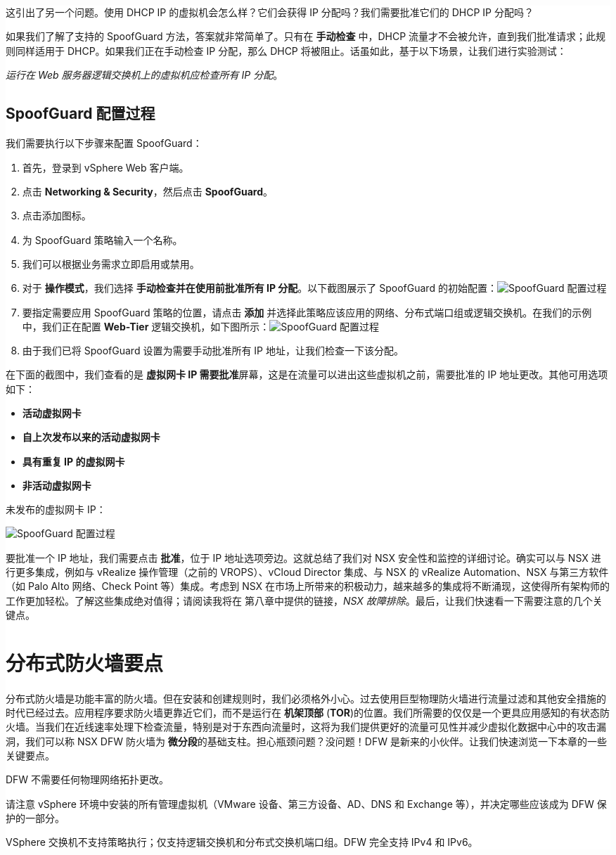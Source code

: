 这引出了另一个问题。使用 DHCP IP 的虚拟机会怎么样？它们会获得 IP 分配吗？我们需要批准它们的 DHCP IP 分配吗？

如果我们了解了支持的 SpoofGuard 方法，答案就非常简单了。只有在 **手动检查** 中，DHCP 流量才不会被允许，直到我们批准请求；此规则同样适用于 DHCP。如果我们正在手动检查 IP 分配，那么 DHCP 将被阻止。话虽如此，基于以下场景，让我们进行实验测试：

*运行在 Web 服务器逻辑交换机上的虚拟机应检查所有 IP 分配*。

## SpoofGuard 配置过程

我们需要执行以下步骤来配置 SpoofGuard：

1.  首先，登录到 vSphere Web 客户端。

1.  点击 **Networking & Security**，然后点击 **SpoofGuard**。

1.  点击添加图标。

1.  为 SpoofGuard 策略输入一个名称。

1.  我们可以根据业务需求立即启用或禁用。

1.  对于 **操作模式**，我们选择 **手动检查并在使用前批准所有 IP 分配**。以下截图展示了 SpoofGuard 的初始配置：![SpoofGuard 配置过程](img/image_06_022.jpg)

1.  要指定需要应用 SpoofGuard 策略的位置，请点击 **添加** 并选择此策略应该应用的网络、分布式端口组或逻辑交换机。在我们的示例中，我们正在配置 **Web-Tier** 逻辑交换机，如下图所示：![SpoofGuard 配置过程](img/image_06_023.jpg)

1.  由于我们已将 SpoofGuard 设置为需要手动批准所有 IP 地址，让我们检查一下该分配。

在下面的截图中，我们查看的是 **虚拟网卡 IP 需要批准**屏幕，这是在流量可以进出这些虚拟机之前，需要批准的 IP 地址更改。其他可用选项如下：

+   **活动虚拟网卡**

+   **自上次发布以来的活动虚拟网卡**

+   **具有重复 IP 的虚拟网卡**

+   **非活动虚拟网卡**

未发布的虚拟网卡 IP：

![SpoofGuard 配置过程](img/image_06_024.jpg)

要批准一个 IP 地址，我们需要点击 **批准**，位于 IP 地址选项旁边。这就总结了我们对 NSX 安全性和监控的详细讨论。确实可以与 NSX 进行更多集成，例如与 vRealize 操作管理（之前的 VROPS）、vCloud Director 集成、与 NSX 的 vRealize Automation、NSX 与第三方软件（如 Palo Alto 网络、Check Point 等）集成。考虑到 NSX 在市场上所带来的积极动力，越来越多的集成将不断涌现，这使得所有架构师的工作更加轻松。了解这些集成绝对值得；请阅读我将在 第八章中提供的链接，*NSX 故障排除*。最后，让我们快速看一下需要注意的几个关键点。

# 分布式防火墙要点

分布式防火墙是功能丰富的防火墙。但在安装和创建规则时，我们必须格外小心。过去使用巨型物理防火墙进行流量过滤和其他安全措施的时代已经过去。应用程序要求防火墙更靠近它们，而不是运行在 **机架顶部** (**TOR**)的位置。我们所需要的仅仅是一个更具应用感知的有状态防火墙。当我们在近线速率处理下检查流量，特别是对于东西向流量时，这将为我们提供更好的流量可见性并减少虚拟化数据中心中的攻击漏洞，我们可以称 NSX DFW 防火墙为 **微分段**的基础支柱。担心瓶颈问题？没问题！DFW 是新来的小伙伴。让我们快速浏览一下本章的一些关键要点。

DFW 不需要任何物理网络拓扑更改。

请注意 vSphere 环境中安装的所有管理虚拟机（VMware 设备、第三方设备、AD、DNS 和 Exchange 等），并决定哪些应该成为 DFW 保护的一部分。

VSphere 交换机不支持策略执行；仅支持逻辑交换机和分布式交换机端口组。DFW 完全支持 IPv4 和 IPv6。
